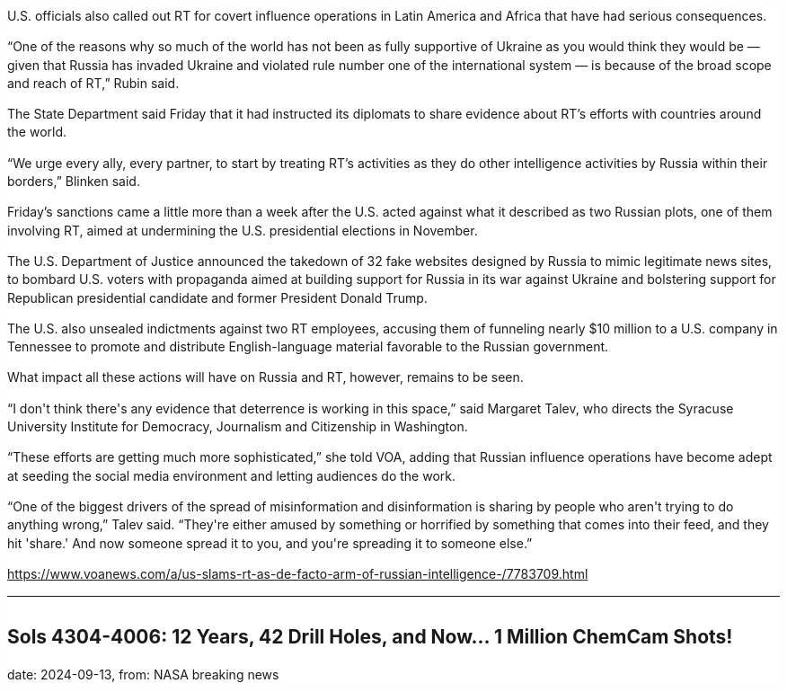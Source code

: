 
U.S. officials also called out RT for covert influence operations in Latin America and Africa that have had serious consequences.


“One of the reasons why so much of the world has not been as fully supportive of Ukraine as you would think they would be — given that Russia has invaded Ukraine and violated rule number one of the international system — is because of the broad scope and reach of RT,” Rubin said.


The State Department said Friday that it had instructed its diplomats to share evidence about RT’s efforts with countries around the world.


“We urge every ally, every partner, to start by treating RT’s activities as they do other intelligence activities by Russia within their borders,” Blinken said.


Friday’s sanctions came a little more than a week after the U.S. acted against what it described as two Russian plots, one of them involving RT, aimed at undermining the U.S. presidential elections in November.




The U.S. Department of Justice announced the takedown of 32 fake websites designed by Russia to mimic legitimate news sites, to bombard U.S. voters with propaganda aimed at building support for Russia in its war against Ukraine and bolstering support for Republican presidential candidate and former President Donald Trump.


The U.S. also unsealed indictments against two RT employees, accusing them of funneling nearly $10 million to a U.S. company in Tennessee to promote and distribute English-language material favorable to the Russian government.


What impact all these actions will have on Russia and RT, however, remains to be seen.


“I don't think there's any evidence that deterrence is working in this space,” said Margaret Talev, who directs the Syracuse University Institute for Democracy, Journalism and Citizenship in Washington.


“These efforts are getting much more sophisticated,” she told VOA, adding that Russian influence operations have become adept at seeding the social media environment and letting audiences do the work.


“One of the biggest drivers of the spread of misinformation and disinformation is sharing by people who aren't trying to do anything wrong,” Talev said. “They're either amused by something or horrified by something that comes into their feed, and they hit 'share.' And now someone spread it to you, and you're spreading it to someone else.” 

<https://www.voanews.com/a/us-slams-rt-as-de-facto-arm-of-russian-intelligence-/7783709.html>

---

## Sols 4304-4006: 12 Years, 42 Drill Holes, and Now… 1 Million ChemCam Shots!

date: 2024-09-13, from: NASA breaking news
